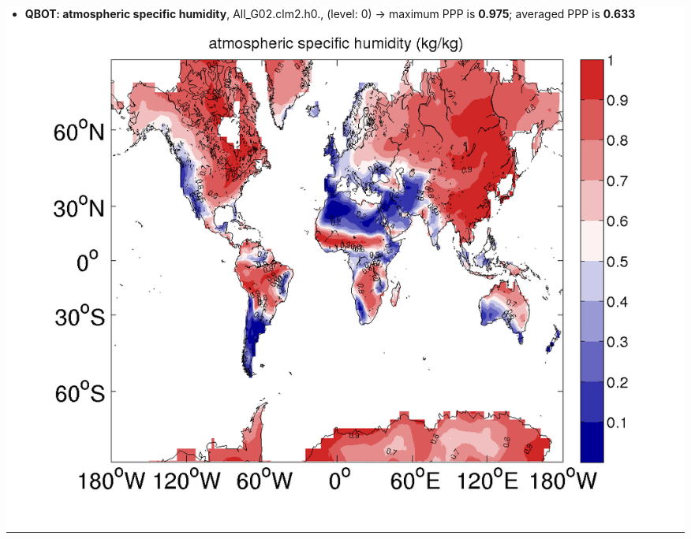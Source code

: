   * __QBOT: atmospheric specific humidity__, All_G02.clm2.h0., (level: 0) -> maximum PPP is __0.975__; averaged PPP is __0.633__ ![](../../figures/ME_Sebastien/PPP_lnd/PPP_All_G02.clm2.h0.QBOT.png)
 
------ 
 